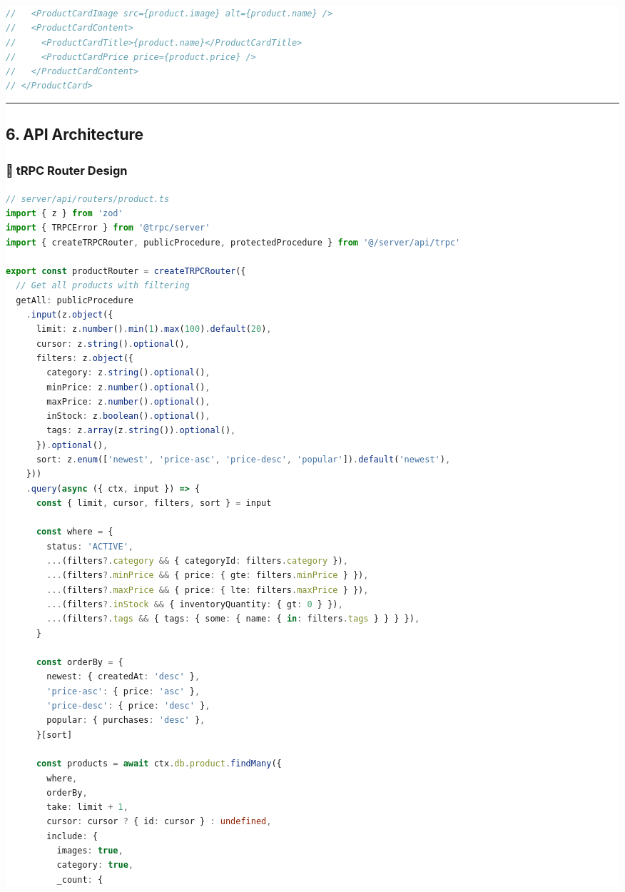 ```typescript
//   <ProductCardImage src={product.image} alt={product.name} />
//   <ProductCardContent>
//     <ProductCardTitle>{product.name}</ProductCardTitle>
//     <ProductCardPrice price={product.price} />
//   </ProductCardContent>
// </ProductCard>
```

---

## 6. **API Architecture**

### 🔌 **tRPC Router Design**

```typescript
// server/api/routers/product.ts
import { z } from 'zod'
import { TRPCError } from '@trpc/server'
import { createTRPCRouter, publicProcedure, protectedProcedure } from '@/server/api/trpc'

export const productRouter = createTRPCRouter({
  // Get all products with filtering
  getAll: publicProcedure
    .input(z.object({
      limit: z.number().min(1).max(100).default(20),
      cursor: z.string().optional(),
      filters: z.object({
        category: z.string().optional(),
        minPrice: z.number().optional(),
        maxPrice: z.number().optional(),
        inStock: z.boolean().optional(),
        tags: z.array(z.string()).optional(),
      }).optional(),
      sort: z.enum(['newest', 'price-asc', 'price-desc', 'popular']).default('newest'),
    }))
    .query(async ({ ctx, input }) => {
      const { limit, cursor, filters, sort } = input
      
      const where = {
        status: 'ACTIVE',
        ...(filters?.category && { categoryId: filters.category }),
        ...(filters?.minPrice && { price: { gte: filters.minPrice } }),
        ...(filters?.maxPrice && { price: { lte: filters.maxPrice } }),
        ...(filters?.inStock && { inventoryQuantity: { gt: 0 } }),
        ...(filters?.tags && { tags: { some: { name: { in: filters.tags } } } }),
      }
      
      const orderBy = {
        newest: { createdAt: 'desc' },
        'price-asc': { price: 'asc' },
        'price-desc': { price: 'desc' },
        popular: { purchases: 'desc' },
      }[sort]
      
      const products = await ctx.db.product.findMany({
        where,
        orderBy,
        take: limit + 1,
        cursor: cursor ? { id: cursor } : undefined,
        include: {
          images: true,
          category: true,
          _count: {
```